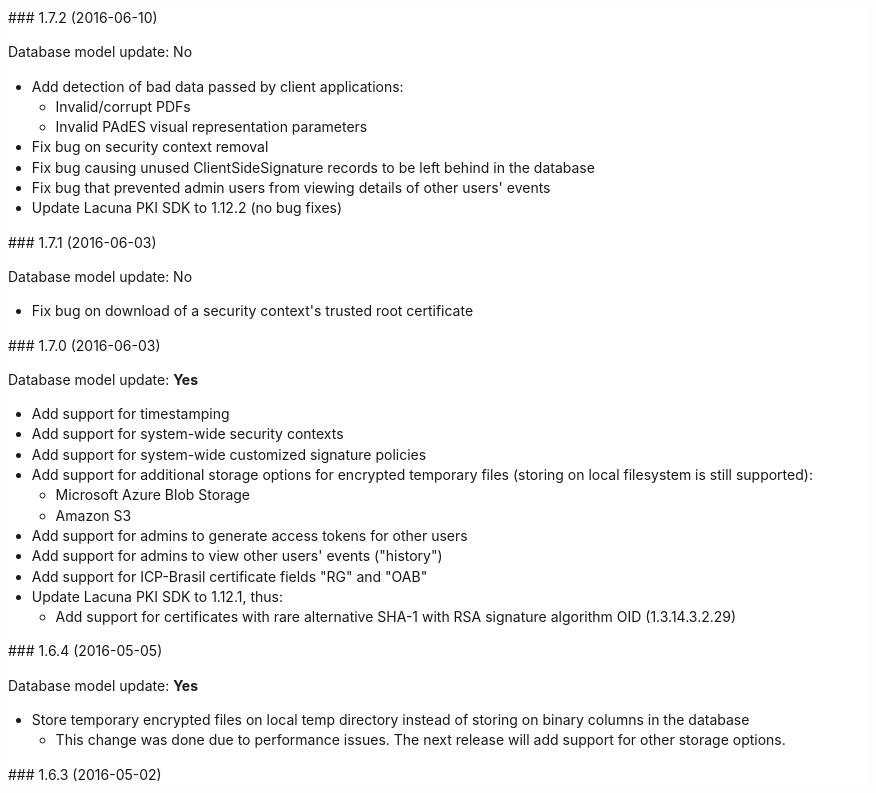 
<a name="v1-7-2" />
### 1.7.2 (2016-06-10)

Database model update: No

- Add detection of bad data passed by client applications:
	- Invalid/corrupt PDFs
	- Invalid PAdES visual representation parameters
- Fix bug on security context removal
- Fix bug causing unused ClientSideSignature records to be left behind in the database
- Fix bug that prevented admin users from viewing details of other users' events
- Update Lacuna PKI SDK to 1.12.2 (no bug fixes)


<a name="v1-7-1" />
### 1.7.1 (2016-06-03)

Database model update: No

- Fix bug on download of a security context's trusted root certificate


<a name="v1-7-0" />
### 1.7.0 (2016-06-03)

Database model update: **Yes**

- Add support for timestamping
- Add support for system-wide security contexts
- Add support for system-wide customized signature policies
- Add support for additional storage options for encrypted temporary files (storing on local filesystem is still supported):
	- Microsoft Azure Blob Storage
	- Amazon S3
- Add support for admins to generate access tokens for other users
- Add support for admins to view other users' events ("history")
- Add support for ICP-Brasil certificate fields "RG" and "OAB"
- Update Lacuna PKI SDK to 1.12.1, thus:
	- Add support for certificates with rare alternative SHA-1 with RSA signature algorithm OID (1.3.14.3.2.29)


<a name="v1-6-4" />
### 1.6.4 (2016-05-05)

Database model update: **Yes**

- Store temporary encrypted files on local temp directory instead of storing on binary columns in the database
	- This change was done due to performance issues. The next release will add support for other storage options.


<a name="v1-6-3" />
### 1.6.3 (2016-05-02)
